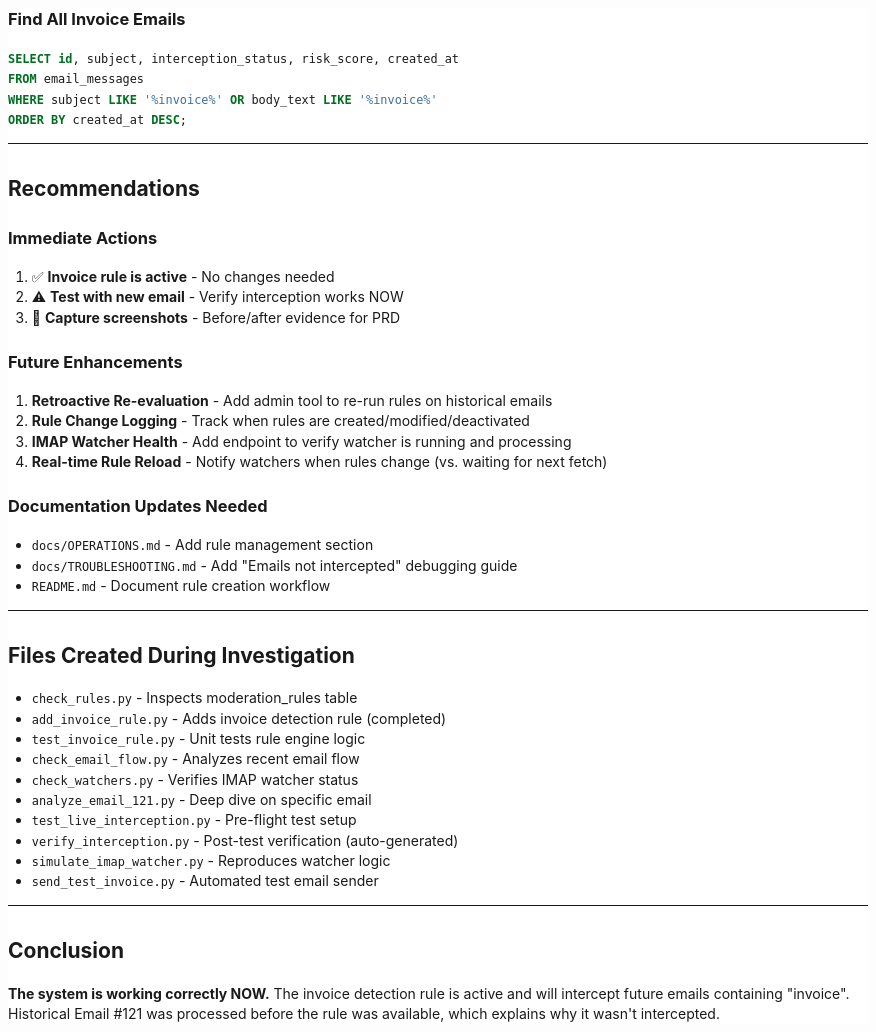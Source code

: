 ### Find All Invoice Emails
```sql
SELECT id, subject, interception_status, risk_score, created_at
FROM email_messages
WHERE subject LIKE '%invoice%' OR body_text LIKE '%invoice%'
ORDER BY created_at DESC;
```

---

## Recommendations

### Immediate Actions
1. ✅ **Invoice rule is active** - No changes needed
2. ⚠️ **Test with new email** - Verify interception works NOW
3. 📸 **Capture screenshots** - Before/after evidence for PRD

### Future Enhancements
1. **Retroactive Re-evaluation** - Add admin tool to re-run rules on historical emails
2. **Rule Change Logging** - Track when rules are created/modified/deactivated
3. **IMAP Watcher Health** - Add endpoint to verify watcher is running and processing
4. **Real-time Rule Reload** - Notify watchers when rules change (vs. waiting for next fetch)

### Documentation Updates Needed
- `docs/OPERATIONS.md` - Add rule management section
- `docs/TROUBLESHOOTING.md` - Add "Emails not intercepted" debugging guide
- `README.md` - Document rule creation workflow

---

## Files Created During Investigation

- `check_rules.py` - Inspects moderation_rules table
- `add_invoice_rule.py` - Adds invoice detection rule (completed)
- `test_invoice_rule.py` - Unit tests rule engine logic
- `check_email_flow.py` - Analyzes recent email flow
- `check_watchers.py` - Verifies IMAP watcher status
- `analyze_email_121.py` - Deep dive on specific email
- `test_live_interception.py` - Pre-flight test setup
- `verify_interception.py` - Post-test verification (auto-generated)
- `simulate_imap_watcher.py` - Reproduces watcher logic
- `send_test_invoice.py` - Automated test email sender

---

## Conclusion

**The system is working correctly NOW.** The invoice detection rule is active and will intercept future emails containing "invoice". Historical Email #121 was processed before the rule was available, which explains why it wasn't intercepted.
